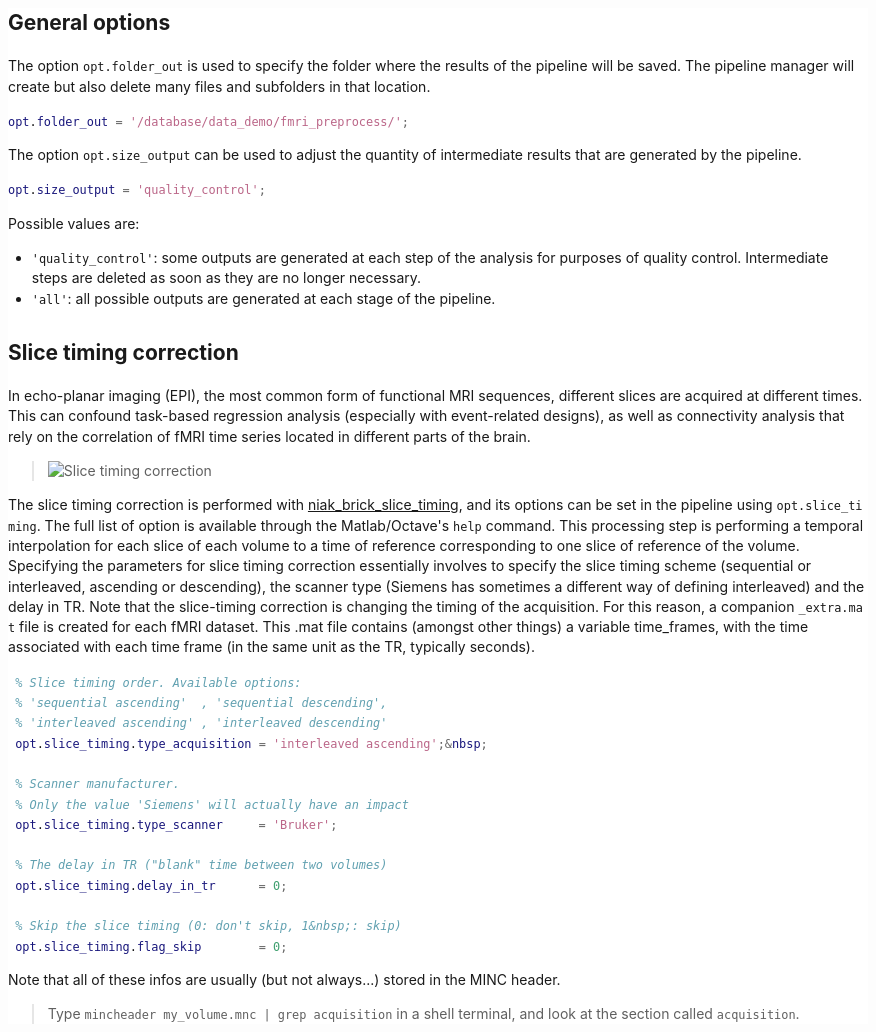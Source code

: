 ## General options

The option `opt.folder_out` is used to specify the folder where the results of the pipeline will be saved. The pipeline manager will create but also delete many files and subfolders in that location. 
```matlab
opt.folder_out = '/database/data_demo/fmri_preprocess/'; 
```

The option `opt.size_output` can be used to adjust the quantity of intermediate results that are generated by the pipeline. 
```matlab
opt.size_output = 'quality_control'; 
```
Possible values are: 

 * `'quality_control'`: some outputs are generated at each step of the analysis for purposes of quality control. Intermediate steps are deleted as soon as they are no longer necessary. 
 * `'all'`: all possible outputs are generated at each stage of the pipeline.

## Slice timing correction
In echo-planar imaging (EPI), the most common form of functional MRI sequences, different slices are acquired at different times. This can confound task-based regression analysis (especially with event-related designs), as well as connectivity analysis that rely on the correlation of fMRI time series located in different parts of the brain. 
>![Slice timing correction](https://raw.githubusercontent.com/SIMEXP/niak_manual/master/website/fig_slice_timing.jpg)

The slice timing correction is performed with [niak_brick_slice_timing](https://github.com/SIMEXP/niak/blob/master/bricks/fmri_preprocess/niak_brick_slice_timing.m), and its options can be set in the pipeline using `opt.slice_timing`. The full list of option is available through the Matlab/Octave's `help` command. This processing step is performing a temporal interpolation for each slice of each volume to a time of reference corresponding to one slice of reference of the volume. Specifying the parameters for slice timing correction essentially involves to specify the slice timing scheme (sequential or interleaved, ascending or descending), the scanner type (Siemens has sometimes a different way of defining interleaved) and the delay in TR. Note that the slice-timing correction is changing the timing of the acquisition. For this reason, a companion `_extra.mat` file is created for each fMRI dataset. This .mat file contains (amongst other things) a variable time_frames, with the time associated with each time frame (in the same unit as the TR, 
typically seconds).
```matlab
 % Slice timing order. Available options: 
 % 'sequential ascending'  , 'sequential descending', 
 % 'interleaved ascending' , 'interleaved descending'
 opt.slice_timing.type_acquisition = 'interleaved ascending';&nbsp;

 % Scanner manufacturer.
 % Only the value 'Siemens' will actually have an impact
 opt.slice_timing.type_scanner     = 'Bruker';               

 % The delay in TR ("blank" time between two volumes)
 opt.slice_timing.delay_in_tr      = 0;

 % Skip the slice timing (0: don't skip, 1&nbsp;: skip)
 opt.slice_timing.flag_skip        = 0;
```
Note that all of these infos are usually (but not always...) stored in the MINC header. 
>Type `mincheader my_volume.mnc | grep acquisition` in a shell terminal, and look at the section called `acquisition`.
